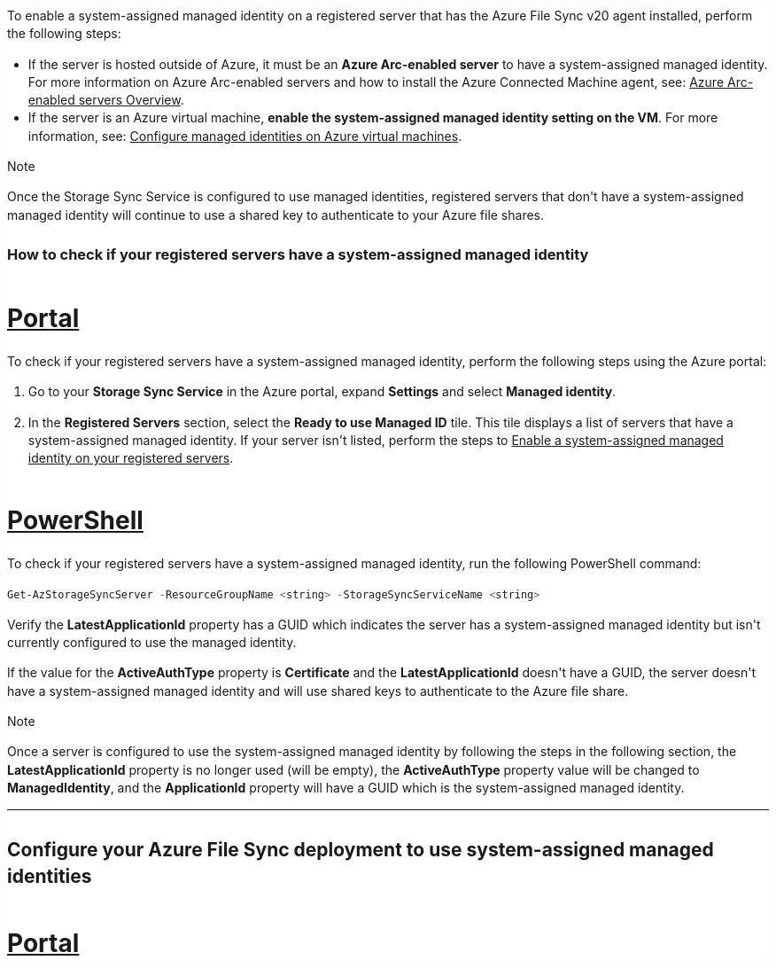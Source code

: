 To enable a system-assigned managed identity on a registered server that has the Azure File Sync v20 agent installed, perform the following steps:

- If the server is hosted outside of Azure, it must be an **Azure Arc-enabled server** to have a system-assigned managed identity. For more information on Azure Arc-enabled servers and how to install the Azure Connected Machine agent, see: [Azure Arc-enabled servers Overview](/azure/azure-arc/servers/overview).
- If the server is an Azure virtual machine, **enable the system-assigned managed identity setting on the VM**. For more information, see: [Configure managed identities on Azure virtual machines](/entra/identity/managed-identities-azure-resources/how-to-configure-managed-identities?pivots=qs-configure-portal-windows-vm#enable-system-assigned-managed-identity-on-an-existing-vm).

> [!NOTE]
> Once the Storage Sync Service is configured to use managed identities, registered servers that don't have a system-assigned managed identity will continue to use a shared key to authenticate to your Azure file shares.
 
### How to check if your registered servers have a system-assigned managed identity
# [Portal](#tab/azure-portal) 
To check if your registered servers have a system-assigned managed identity, perform the following steps using the Azure portal:  

1. Go to your **Storage Sync Service** in the Azure portal, expand **Settings** and select **Managed identity**. 

2. In the **Registered Servers** section, select the **Ready to use Managed ID** tile. This tile displays a list of servers that have a system-assigned managed identity. If your server isn't listed, perform the steps to [Enable a system-assigned managed identity on your registered servers]( #enable-a-system-assigned-managed-identity-on-your-registered-servers).  

# [PowerShell](#tab/azure-powershell) 
To check if your registered servers have a system-assigned managed identity, run the following PowerShell command:

```powershell
Get-AzStorageSyncServer -ResourceGroupName <string> -StorageSyncServiceName <string>
```

Verify the **LatestApplicationId** property has a GUID which indicates the server has a system-assigned managed identity but isn't currently configured to use the managed identity.  

If the value for the **ActiveAuthType** property is **Certificate** and the **LatestApplicationId** doesn't have a GUID, the server doesn't have a system-assigned managed identity and will use shared keys to authenticate to the Azure file share.

> [!NOTE]
> Once a server is configured to use the system-assigned managed identity by following the steps in the following section, the **LatestApplicationId** property is no longer used (will be empty), the **ActiveAuthType** property value will be changed to **ManagedIdentity**, and the **ApplicationId** property will have a GUID which is the system-assigned managed identity.

---
## Configure your Azure File Sync deployment to use system-assigned managed identities
# [Portal](#tab/azure-portal) 
